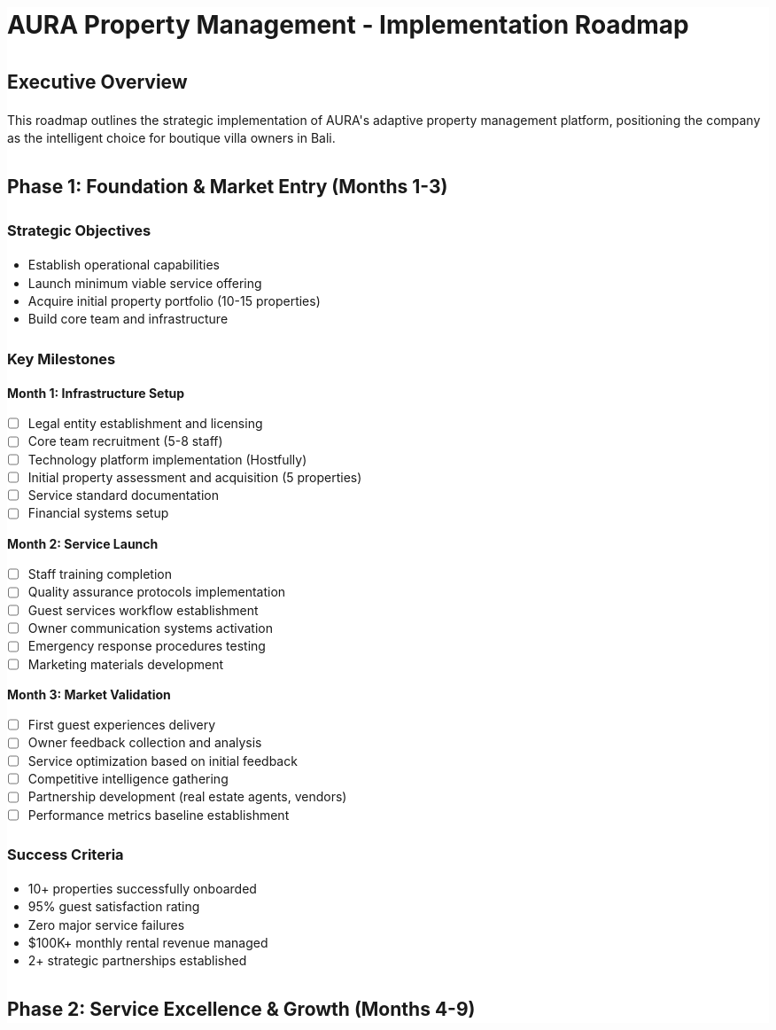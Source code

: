 # AURA Property Management - Implementation Roadmap

## Executive Overview

This roadmap outlines the strategic implementation of AURA's adaptive property management platform, positioning the company as the intelligent choice for boutique villa owners in Bali.

## Phase 1: Foundation & Market Entry (Months 1-3)

### Strategic Objectives
- Establish operational capabilities
- Launch minimum viable service offering
- Acquire initial property portfolio (10-15 properties)
- Build core team and infrastructure

### Key Milestones

**Month 1: Infrastructure Setup**
- [ ] Legal entity establishment and licensing
- [ ] Core team recruitment (5-8 staff)
- [ ] Technology platform implementation (Hostfully)
- [ ] Initial property assessment and acquisition (5 properties)
- [ ] Service standard documentation
- [ ] Financial systems setup

**Month 2: Service Launch**
- [ ] Staff training completion
- [ ] Quality assurance protocols implementation
- [ ] Guest services workflow establishment
- [ ] Owner communication systems activation
- [ ] Emergency response procedures testing
- [ ] Marketing materials development

**Month 3: Market Validation**
- [ ] First guest experiences delivery
- [ ] Owner feedback collection and analysis
- [ ] Service optimization based on initial feedback
- [ ] Competitive intelligence gathering
- [ ] Partnership development (real estate agents, vendors)
- [ ] Performance metrics baseline establishment

### Success Criteria
- 10+ properties successfully onboarded
- 95% guest satisfaction rating
- Zero major service failures
- $100K+ monthly rental revenue managed
- 2+ strategic partnerships established

## Phase 2: Service Excellence & Growth (Months 4-9)
